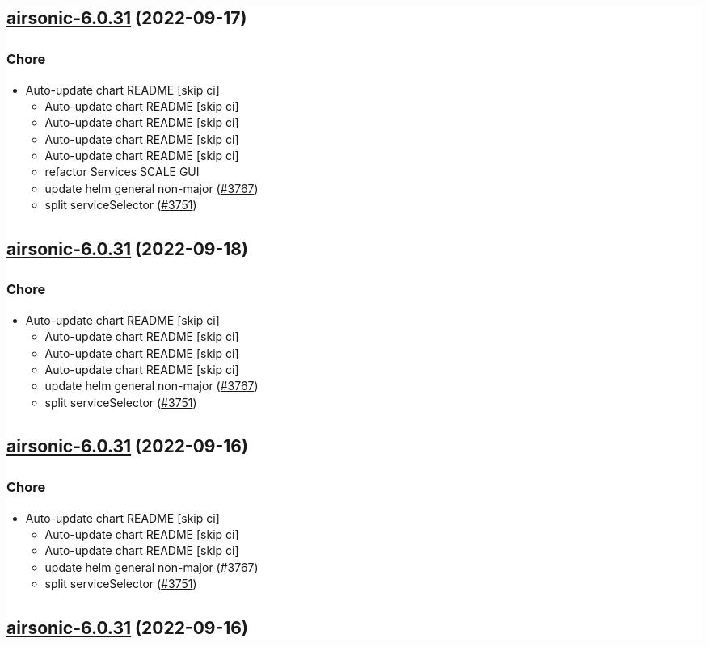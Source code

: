 


## [airsonic-6.0.31](https://github.com/truecharts/charts/compare/airsonic-advanced-4.0.35...airsonic-6.0.31) (2022-09-17)

### Chore

- Auto-update chart README [skip ci]
  - Auto-update chart README [skip ci]
  - Auto-update chart README [skip ci]
  - Auto-update chart README [skip ci]
  - Auto-update chart README [skip ci]
  - refactor Services SCALE GUI
  - update helm general non-major ([#3767](https://github.com/truecharts/charts/issues/3767))
  - split serviceSelector ([#3751](https://github.com/truecharts/charts/issues/3751))




## [airsonic-6.0.31](https://github.com/truecharts/charts/compare/airsonic-advanced-4.0.35...airsonic-6.0.31) (2022-09-18)

### Chore

- Auto-update chart README [skip ci]
  - Auto-update chart README [skip ci]
  - Auto-update chart README [skip ci]
  - Auto-update chart README [skip ci]
  - update helm general non-major ([#3767](https://github.com/truecharts/charts/issues/3767))
  - split serviceSelector ([#3751](https://github.com/truecharts/charts/issues/3751))




## [airsonic-6.0.31](https://github.com/truecharts/charts/compare/airsonic-advanced-4.0.35...airsonic-6.0.31) (2022-09-16)

### Chore

- Auto-update chart README [skip ci]
  - Auto-update chart README [skip ci]
  - Auto-update chart README [skip ci]
  - update helm general non-major ([#3767](https://github.com/truecharts/charts/issues/3767))
  - split serviceSelector ([#3751](https://github.com/truecharts/charts/issues/3751))




## [airsonic-6.0.31](https://github.com/truecharts/charts/compare/airsonic-advanced-4.0.35...airsonic-6.0.31) (2022-09-16)
